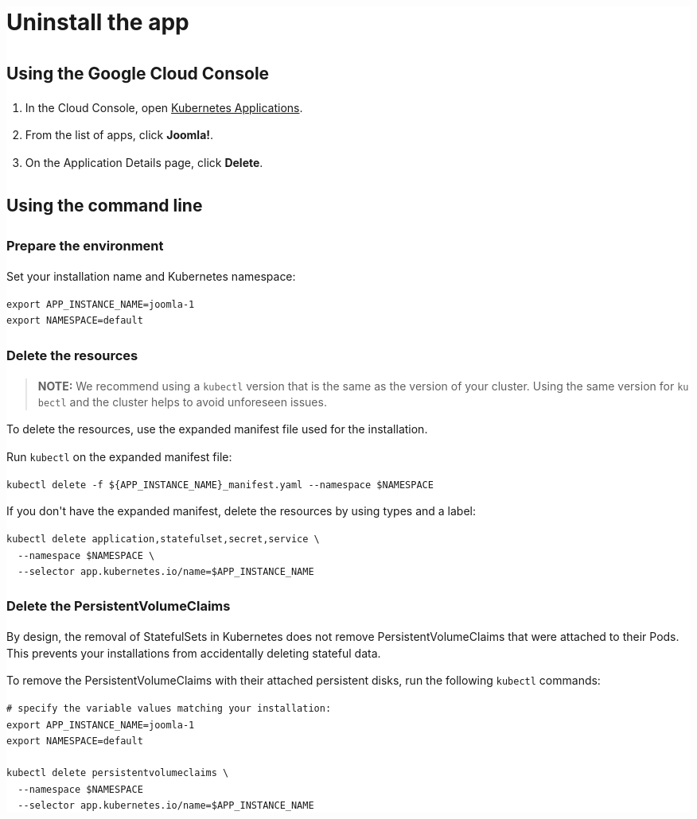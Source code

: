 # Uninstall the app

## Using the Google Cloud Console

1.  In the Cloud Console, open
    [Kubernetes Applications](https://console.cloud.google.com/kubernetes/application).

2.  From the list of apps, click **Joomla!**.

3.  On the Application Details page, click **Delete**.

## Using the command line

### Prepare the environment

Set your installation name and Kubernetes namespace:

```shell
export APP_INSTANCE_NAME=joomla-1
export NAMESPACE=default
```

### Delete the resources

> **NOTE:** We recommend using a `kubectl` version that is the same as the
> version of your cluster. Using the same version for `kubectl` and the
> cluster helps to avoid unforeseen issues.

To delete the resources, use the expanded manifest file used for the
installation.

Run `kubectl` on the expanded manifest file:

```shell
kubectl delete -f ${APP_INSTANCE_NAME}_manifest.yaml --namespace $NAMESPACE
```

If you don't have the expanded manifest, delete the resources by using types
and a label:

```shell
kubectl delete application,statefulset,secret,service \
  --namespace $NAMESPACE \
  --selector app.kubernetes.io/name=$APP_INSTANCE_NAME
```

### Delete the PersistentVolumeClaims

By design, the removal of StatefulSets in Kubernetes does not remove
PersistentVolumeClaims that were attached to their Pods. This prevents your
installations from accidentally deleting stateful data.

To remove the PersistentVolumeClaims with their attached persistent disks, run
the following `kubectl` commands:

```shell
# specify the variable values matching your installation:
export APP_INSTANCE_NAME=joomla-1
export NAMESPACE=default

kubectl delete persistentvolumeclaims \
  --namespace $NAMESPACE
  --selector app.kubernetes.io/name=$APP_INSTANCE_NAME
```
